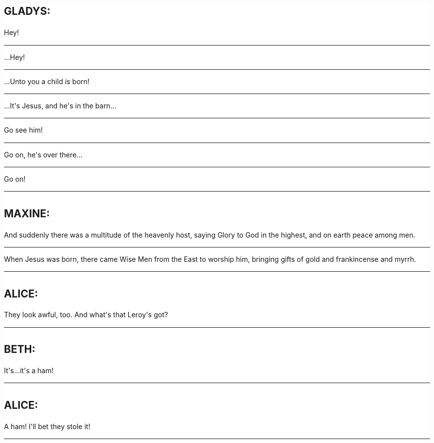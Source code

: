 ## GLADYS:
Hey! 

---

…Hey! 

---

…Unto you a child is born! 

---

…It's Jesus, and he's in the barn… 

---

Go see him!

---



Go on, he's over there… 

---

Go on!



---

## MAXINE:
And suddenly there was a multitude of the heavenly host, saying Glory to God in the highest, and on earth peace among men.

---



When Jesus was born, there came Wise Men from the East to worship him, bringing gifts of gold and frankincense and myrrh.

---

## ALICE:
They look awful, too. And what's that Leroy's got? 

---

## BETH:
It's…it's a ham!

---

## ALICE:
A ham! I'll bet they stole it!

---